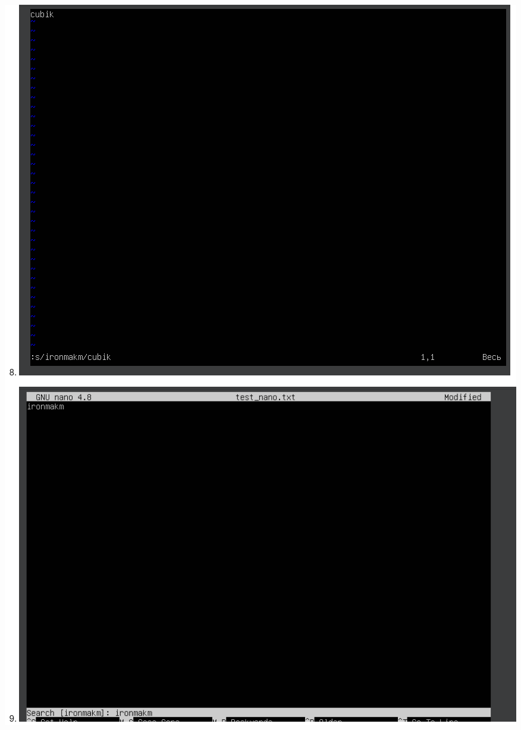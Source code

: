 8. ![команда для замены ironmakm на cubik](image-30.png)

9. ![нажал сочетание Ctrl+W для поиска слова](image-31.png)
